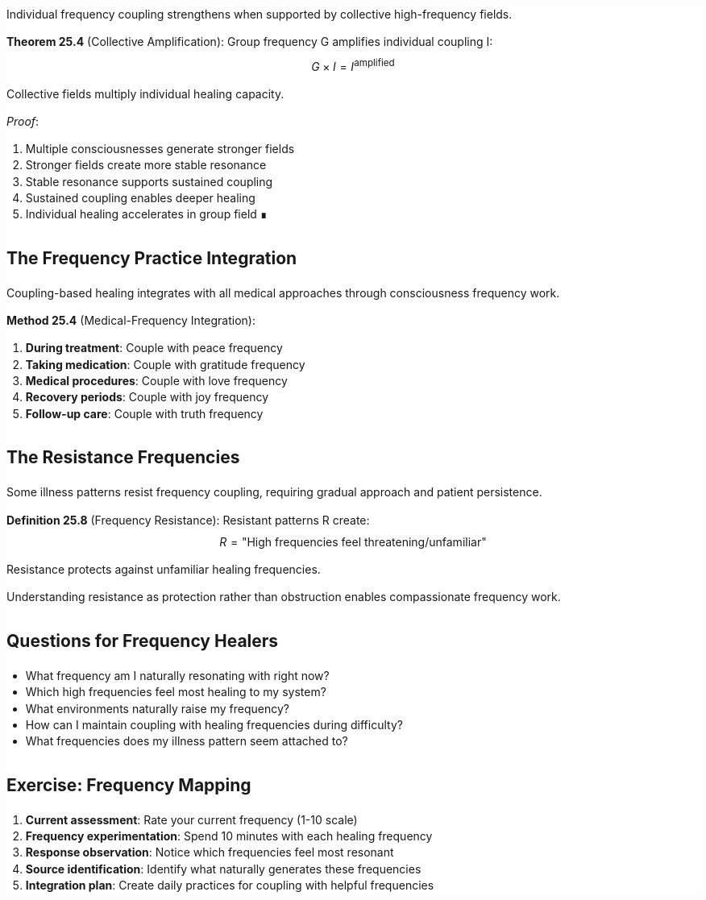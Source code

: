 Individual frequency coupling strengthens when supported by collective high-frequency fields.

**Theorem 25.4** (Collective Amplification): Group frequency G amplifies individual coupling I:
$$G \times I = I^{\text{amplified}}$$

Collective fields multiply individual healing capacity.

*Proof*:
1. Multiple consciousnesses generate stronger fields
2. Stronger fields create more stable resonance
3. Stable resonance supports sustained coupling
4. Sustained coupling enables deeper healing
5. Individual healing accelerates in group field ∎

## The Frequency Practice Integration

Coupling-based healing integrates with all medical approaches through consciousness frequency work.

**Method 25.4** (Medical-Frequency Integration):
1. **During treatment**: Couple with peace frequency
2. **Taking medication**: Couple with gratitude frequency
3. **Medical procedures**: Couple with love frequency
4. **Recovery periods**: Couple with joy frequency
5. **Follow-up care**: Couple with truth frequency

## The Resistance Frequencies

Some illness patterns resist frequency coupling, requiring gradual approach and patient persistence.

**Definition 25.8** (Frequency Resistance): Resistant patterns R create:
$$R = \text{"High frequencies feel threatening/unfamiliar"}$$

Resistance protects against unfamiliar healing frequencies.

Understanding resistance as protection rather than obstruction enables compassionate frequency work.

## Questions for Frequency Healers

- What frequency am I naturally resonating with right now?
- Which high frequencies feel most healing to my system?
- What environments naturally raise my frequency?
- How can I maintain coupling with healing frequencies during difficulty?
- What frequencies does my illness pattern seem attached to?

## Exercise: Frequency Mapping

1. **Current assessment**: Rate your current frequency (1-10 scale)
2. **Frequency experimentation**: Spend 10 minutes with each healing frequency
3. **Response observation**: Notice which frequencies feel most resonant
4. **Source identification**: Identify what naturally generates these frequencies
5. **Integration plan**: Create daily practices for coupling with helpful frequencies
